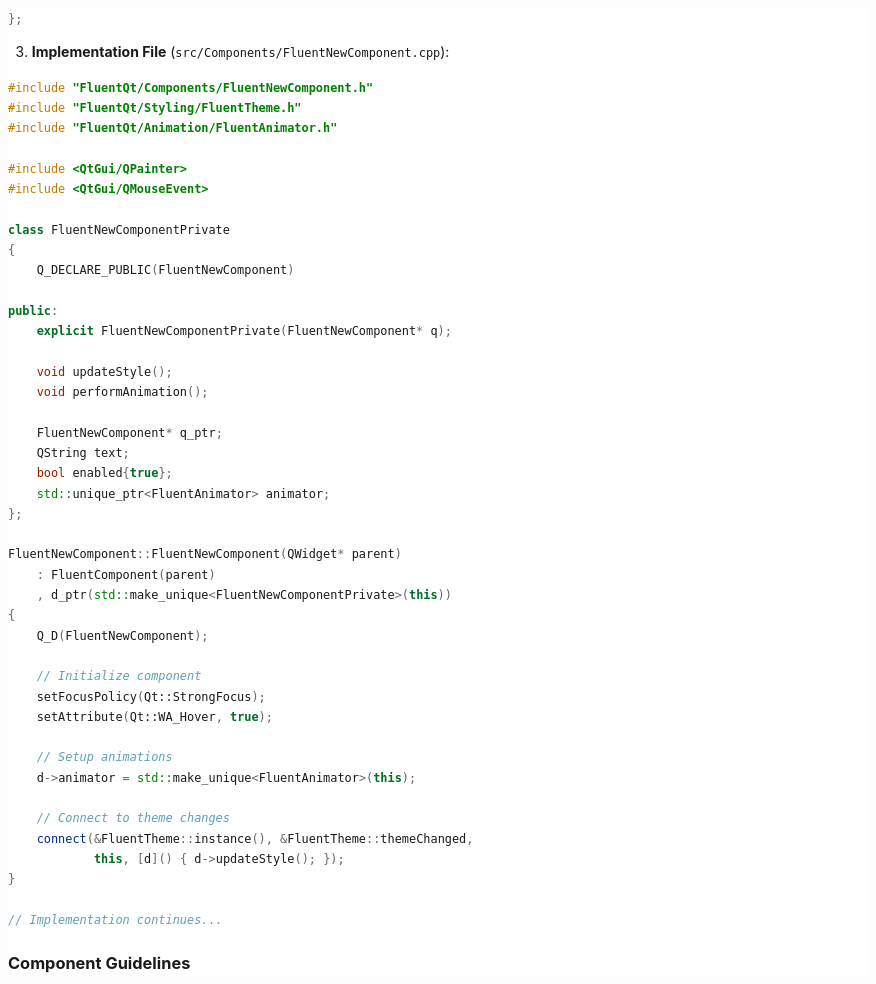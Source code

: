 ```cpp
};
```

3. **Implementation File** (`src/Components/FluentNewComponent.cpp`):
```cpp
#include "FluentQt/Components/FluentNewComponent.h"
#include "FluentQt/Styling/FluentTheme.h"
#include "FluentQt/Animation/FluentAnimator.h"

#include <QtGui/QPainter>
#include <QtGui/QMouseEvent>

class FluentNewComponentPrivate
{
    Q_DECLARE_PUBLIC(FluentNewComponent)
    
public:
    explicit FluentNewComponentPrivate(FluentNewComponent* q);
    
    void updateStyle();
    void performAnimation();
    
    FluentNewComponent* q_ptr;
    QString text;
    bool enabled{true};
    std::unique_ptr<FluentAnimator> animator;
};

FluentNewComponent::FluentNewComponent(QWidget* parent)
    : FluentComponent(parent)
    , d_ptr(std::make_unique<FluentNewComponentPrivate>(this))
{
    Q_D(FluentNewComponent);
    
    // Initialize component
    setFocusPolicy(Qt::StrongFocus);
    setAttribute(Qt::WA_Hover, true);
    
    // Setup animations
    d->animator = std::make_unique<FluentAnimator>(this);
    
    // Connect to theme changes
    connect(&FluentTheme::instance(), &FluentTheme::themeChanged,
            this, [d]() { d->updateStyle(); });
}

// Implementation continues...
```

### Component Guidelines
